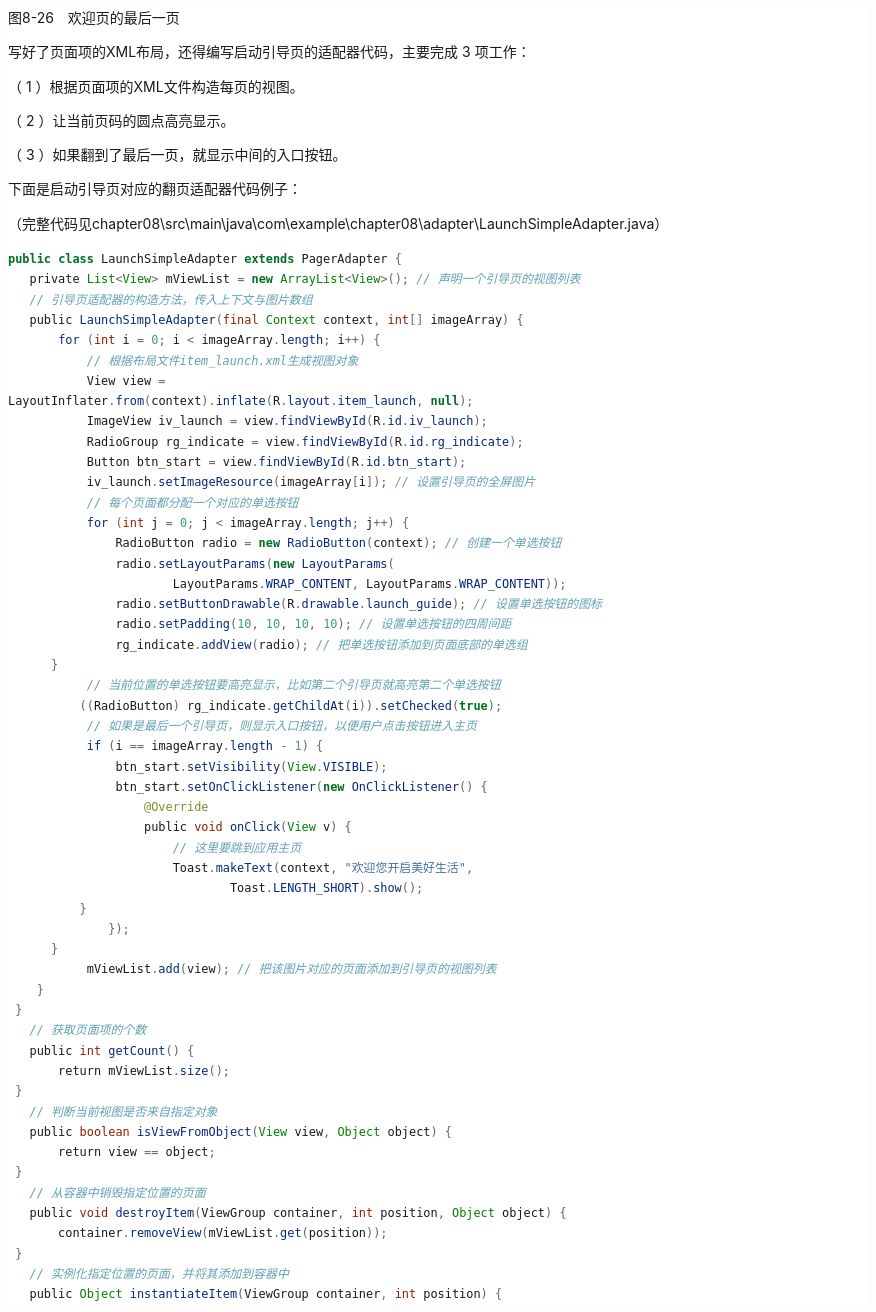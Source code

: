   图8-26　欢迎页的最后一页 

  写好了页面项的XML布局，还得编写启动引导页的适配器代码，主要完成 3 项工作： 

  （ 1 ）根据页面项的XML文件构造每页的视图。 

  （ 2 ）让当前页码的圆点高亮显示。 

  （ 3 ）如果翻到了最后一页，就显示中间的入口按钮。 

  下面是启动引导页对应的翻页适配器代码例子： 

  （完整代码见chapter08\src\main\java\com\example\chapter08\adapter\LaunchSimpleAdapter.java） 

```java
public class LaunchSimpleAdapter extends PagerAdapter {
   private List<View> mViewList = new ArrayList<View>(); // 声明一个引导页的视图列表 
   // 引导页适配器的构造方法，传入上下文与图片数组
   public LaunchSimpleAdapter(final Context context, int[] imageArray) { 
       for (int i = 0; i < imageArray.length; i++) {
           // 根据布局文件item_launch.xml生成视图对象 
           View view =
LayoutInflater.from(context).inflate(R.layout.item_launch, null);
           ImageView iv_launch = view.findViewById(R.id.iv_launch);
           RadioGroup rg_indicate = view.findViewById(R.id.rg_indicate); 
           Button btn_start = view.findViewById(R.id.btn_start);
           iv_launch.setImageResource(imageArray[i]); // 设置引导页的全屏图片 
           // 每个页面都分配一个对应的单选按钮
           for (int j = 0; j < imageArray.length; j++) {
               RadioButton radio = new RadioButton(context); // 创建一个单选按钮 
               radio.setLayoutParams(new LayoutParams(
                       LayoutParams.WRAP_CONTENT, LayoutParams.WRAP_CONTENT)); 
               radio.setButtonDrawable(R.drawable.launch_guide); // 设置单选按钮的图标
               radio.setPadding(10, 10, 10, 10); // 设置单选按钮的四周间距
               rg_indicate.addView(radio); // 把单选按钮添加到页面底部的单选组
      }
           // 当前位置的单选按钮要高亮显示，比如第二个引导页就高亮第二个单选按钮
          ((RadioButton) rg_indicate.getChildAt(i)).setChecked(true);
           // 如果是最后一个引导页，则显示入口按钮，以便用户点击按钮进入主页
           if (i == imageArray.length - 1) {
               btn_start.setVisibility(View.VISIBLE);
               btn_start.setOnClickListener(new OnClickListener() {
                   @Override
                   public void onClick(View v) {
                       // 这里要跳到应用主页
                       Toast.makeText(context, "欢迎您开启美好生活",
                               Toast.LENGTH_SHORT).show();
          }
              });
      }
           mViewList.add(view); // 把该图片对应的页面添加到引导页的视图列表
    }
 }
   // 获取页面项的个数
   public int getCount() {
       return mViewList.size();
 }
   // 判断当前视图是否来自指定对象
   public boolean isViewFromObject(View view, Object object) {
       return view == object;
 }
   // 从容器中销毁指定位置的页面
   public void destroyItem(ViewGroup container, int position, Object object) {
       container.removeView(mViewList.get(position));
 }
   // 实例化指定位置的页面，并将其添加到容器中
   public Object instantiateItem(ViewGroup container, int position) {
```